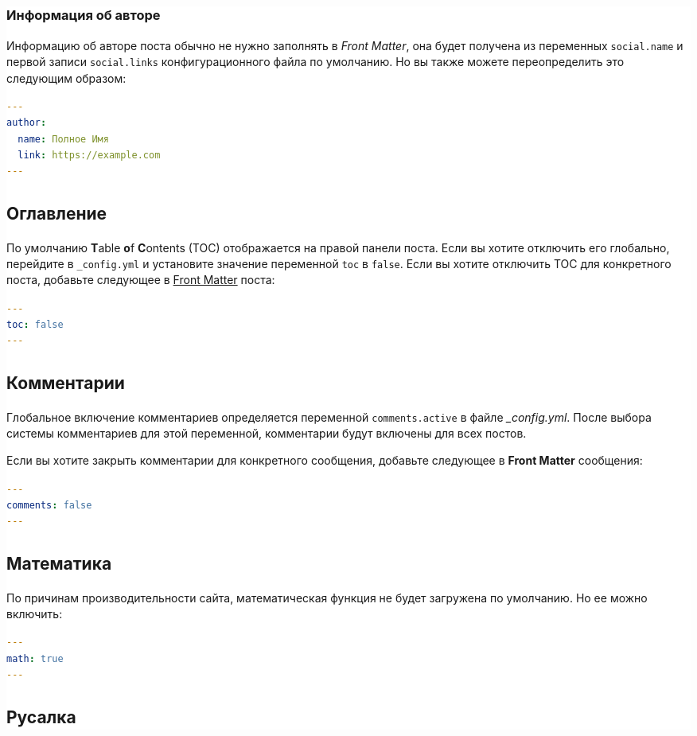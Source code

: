### Информация об авторе

Информацию об авторе поста обычно не нужно заполнять в _Front Matter_, она будет получена из переменных `social.name` и первой записи `social.links` конфигурационного файла по умолчанию. Но вы также можете переопределить это следующим образом:

```yaml
---
author:
  name: Полное Имя
  link: https://example.com
---
```

## Оглавление

По умолчанию **T**able **o**f **C**ontents (TOC) отображается на правой панели поста. Если вы хотите отключить его глобально, перейдите в `_config.yml` и установите значение переменной `toc` в `false`. Если вы хотите отключить TOC для конкретного поста, добавьте следующее в [Front Matter](https://jekyllrb.com/docs/front-matter/) поста:

```yaml
---
toc: false
---
```

## Комментарии

Глобальное включение комментариев определяется переменной `comments.active` в файле _\_config.yml_. После выбора системы комментариев для этой переменной, комментарии будут включены для всех постов.

Если вы хотите закрыть комментарии для конкретного сообщения, добавьте следующее в **Front Matter** сообщения:

```yaml
---
comments: false
---
```

## Математика

По причинам производительности сайта, математическая функция не будет загружена по умолчанию. Но ее можно включить:

```yaml
---
math: true
---
```

## Русалка
